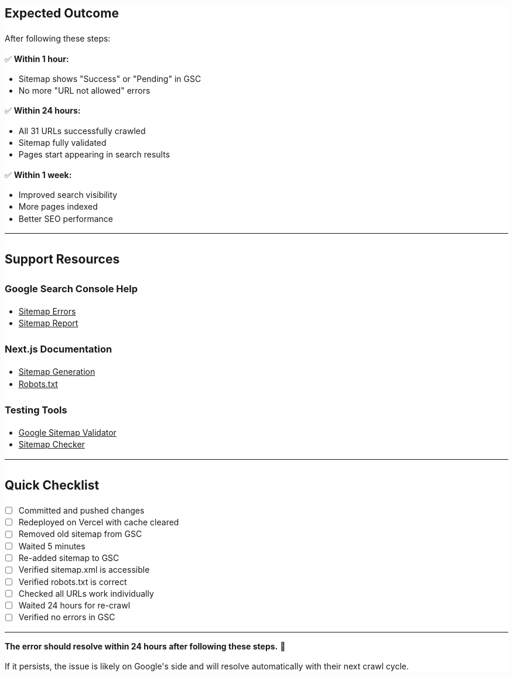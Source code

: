 
## Expected Outcome

After following these steps:

✅ **Within 1 hour:**
- Sitemap shows "Success" or "Pending" in GSC
- No more "URL not allowed" errors

✅ **Within 24 hours:**
- All 31 URLs successfully crawled
- Sitemap fully validated
- Pages start appearing in search results

✅ **Within 1 week:**
- Improved search visibility
- More pages indexed
- Better SEO performance

---

## Support Resources

### Google Search Console Help
- [Sitemap Errors](https://support.google.com/webmasters/answer/7451001)
- [Sitemap Report](https://support.google.com/webmasters/answer/7451001)

### Next.js Documentation
- [Sitemap Generation](https://nextjs.org/docs/app/api-reference/file-conventions/metadata/sitemap)
- [Robots.txt](https://nextjs.org/docs/app/api-reference/file-conventions/metadata/robots)

### Testing Tools
- [Google Sitemap Validator](https://www.xml-sitemaps.com/validate-xml-sitemap.html)
- [Sitemap Checker](https://www.websiteplanet.com/webtools/sitemap-validator/)

---

## Quick Checklist

- [ ] Committed and pushed changes
- [ ] Redeployed on Vercel with cache cleared
- [ ] Removed old sitemap from GSC
- [ ] Waited 5 minutes
- [ ] Re-added sitemap to GSC
- [ ] Verified sitemap.xml is accessible
- [ ] Verified robots.txt is correct
- [ ] Checked all URLs work individually
- [ ] Waited 24 hours for re-crawl
- [ ] Verified no errors in GSC

---

**The error should resolve within 24 hours after following these steps.** 🎯

If it persists, the issue is likely on Google's side and will resolve automatically with their next crawl cycle.
